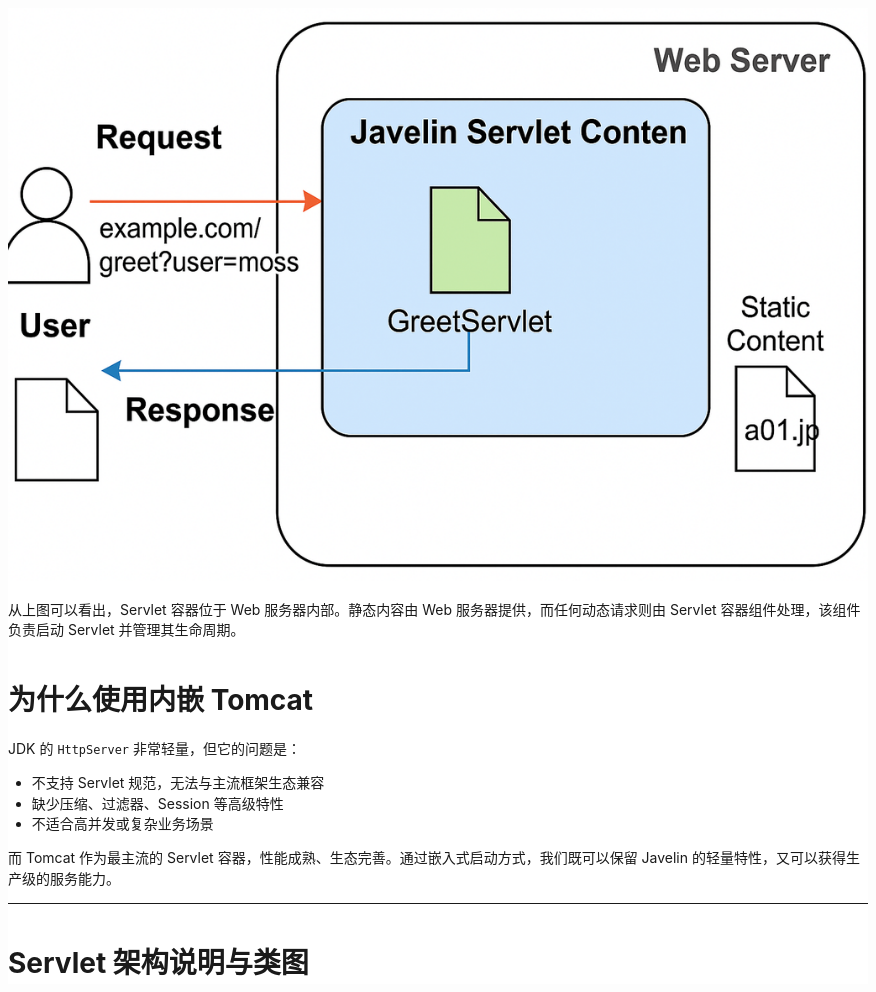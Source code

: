 ![Servlet 容器与 Web 服务器的关系](./images/javelin-servlet/servlet-container.png)

从上图可以看出，Servlet 容器位于 Web 服务器内部。静态内容由 Web 服务器提供，而任何动态请求则由 Servlet 容器组件处理，该组件负责启动 Servlet 并管理其生命周期。

# 为什么使用内嵌 Tomcat

JDK 的 `HttpServer` 非常轻量，但它的问题是：

* 不支持 Servlet 规范，无法与主流框架生态兼容
* 缺少压缩、过滤器、Session 等高级特性
* 不适合高并发或复杂业务场景

而 Tomcat 作为最主流的 Servlet 容器，性能成熟、生态完善。通过嵌入式启动方式，我们既可以保留 Javelin 的轻量特性，又可以获得生产级的服务能力。

---

# Servlet 架构说明与类图